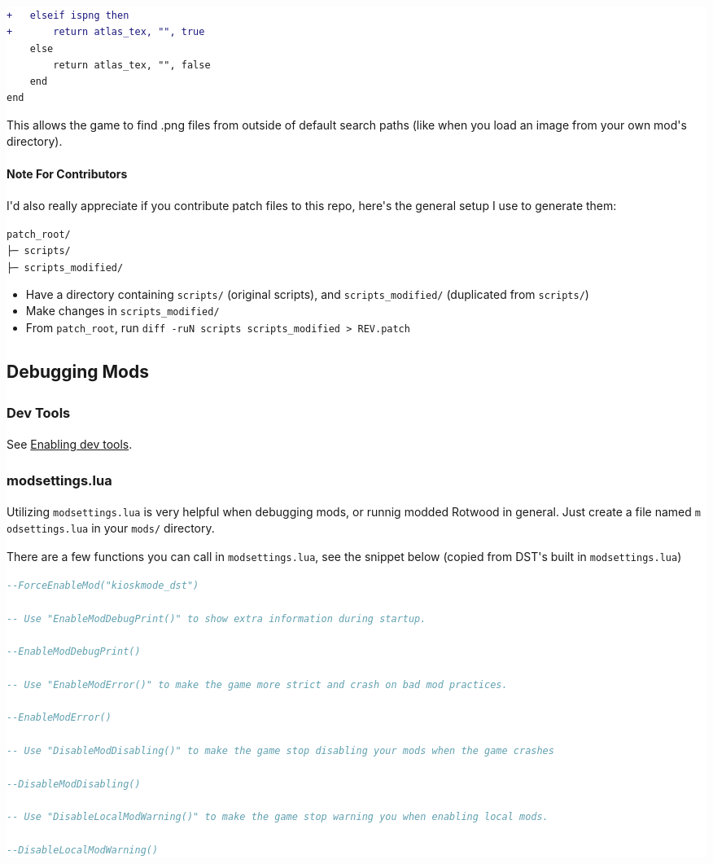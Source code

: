 ```diff
+   elseif ispng then
+       return atlas_tex, "", true
    else
        return atlas_tex, "", false
    end
end
```

This allows the game to find .png files from outside of default search paths (like when you load an image from your own mod's directory).

#### Note For Contributors

I'd also really appreciate if you contribute patch files to this repo, here's the general setup I use to generate them:

```txt
patch_root/
├─ scripts/
├─ scripts_modified/
```

- Have a directory containing `scripts/` (original scripts), and `scripts_modified/` (duplicated from `scripts/`)
- Make changes in `scripts_modified/`
- From `patch_root`, run `diff -ruN scripts scripts_modified > REV.patch`

## Debugging Mods

### Dev Tools

See [Enabling dev tools](https://github.com/zgibberish/rotwood-mods/blob/main/docs/enabling_devtools.md).

### modsettings.lua

Utilizing `modsettings.lua` is very helpful when debugging mods, or runnig modded Rotwood in general. Just create a file named `modsettings.lua` in your `mods/` directory.

There are a few functions you can call in `modsettings.lua`, see the snippet below (copied from DST's built in `modsettings.lua`)

```lua
--ForceEnableMod("kioskmode_dst")

-- Use "EnableModDebugPrint()" to show extra information during startup.

--EnableModDebugPrint()

-- Use "EnableModError()" to make the game more strict and crash on bad mod practices.

--EnableModError()

-- Use "DisableModDisabling()" to make the game stop disabling your mods when the game crashes

--DisableModDisabling()

-- Use "DisableLocalModWarning()" to make the game stop warning you when enabling local mods.

--DisableLocalModWarning()
```
